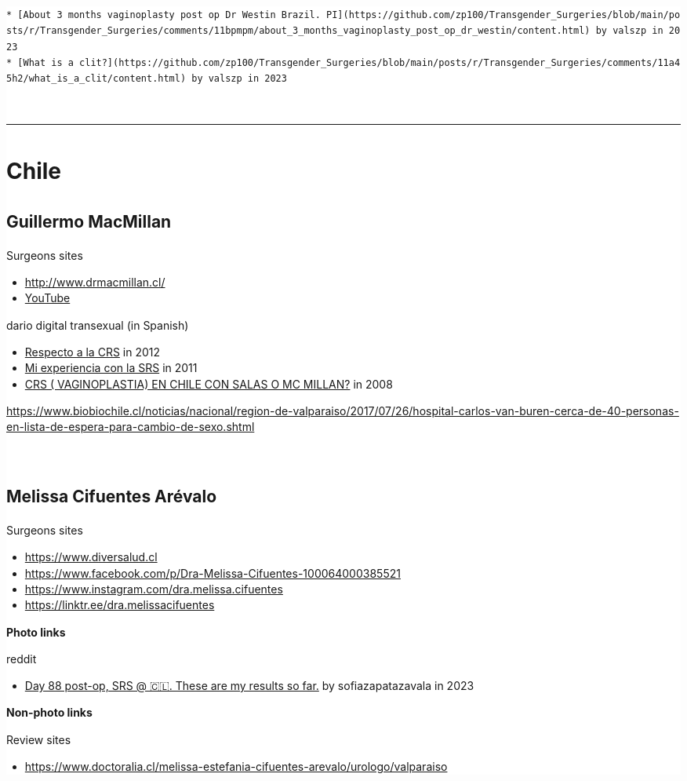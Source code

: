     * [About 3 months vaginoplasty post op Dr Westin Brazil. PI](https://github.com/zp100/Transgender_Surgeries/blob/main/posts/r/Transgender_Surgeries/comments/11bpmpm/about_3_months_vaginoplasty_post_op_dr_westin/content.html) by valszp in 2023
    * [What is a clit?](https://github.com/zp100/Transgender_Surgeries/blob/main/posts/r/Transgender_Surgeries/comments/11a45h2/what_is_a_clit/content.html) by valszp in 2023

<br />

---

# Chile

## Guillermo MacMillan

Surgeons sites

* http://www.drmacmillan.cl/
* [YouTube](https://www.youtube.com/user/macmillangmo/videos)

dario digital transexual (in Spanish)

* [Respecto a la CRS](http://www.diariodigitaltransexual.com/foros/viewtopic.php?f=29&t=17527) in 2012
* [Mi experiencia con la SRS](http://www.carlaantonelli.com/foros/viewtopic.php?f=29&t=16897) in 2011
* [CRS ( VAGINOPLASTIA) EN CHILE CON SALAS O MC MILLAN?](http://www.diariodigitaltransexual.com/foros/viewtopic.php?f=29&t=11560) in 2008

https://www.biobiochile.cl/noticias/nacional/region-de-valparaiso/2017/07/26/hospital-carlos-van-buren-cerca-de-40-personas-en-lista-de-espera-para-cambio-de-sexo.shtml

<br />

## Melissa Cifuentes Arévalo

Surgeons sites

* https://www.diversalud.cl
* https://www.facebook.com/p/Dra-Melissa-Cifuentes-100064000385521
* https://www.instagram.com/dra.melissa.cifuentes
* https://linktr.ee/dra.melissacifuentes

**Photo links**

reddit

* [Day 88 post-op, SRS @ 🇨🇱. These are my results so far.](https://github.com/zp100/Transgender_Surgeries/blob/main/posts/r/Transgender_Surgeries/comments/16fimbe/day_88_postop_srs_these_are_my_results_so_far/content.html) by sofiazapatazavala in 2023

**Non-photo links**

Review sites

* https://www.doctoralia.cl/melissa-estefania-cifuentes-arevalo/urologo/valparaiso
